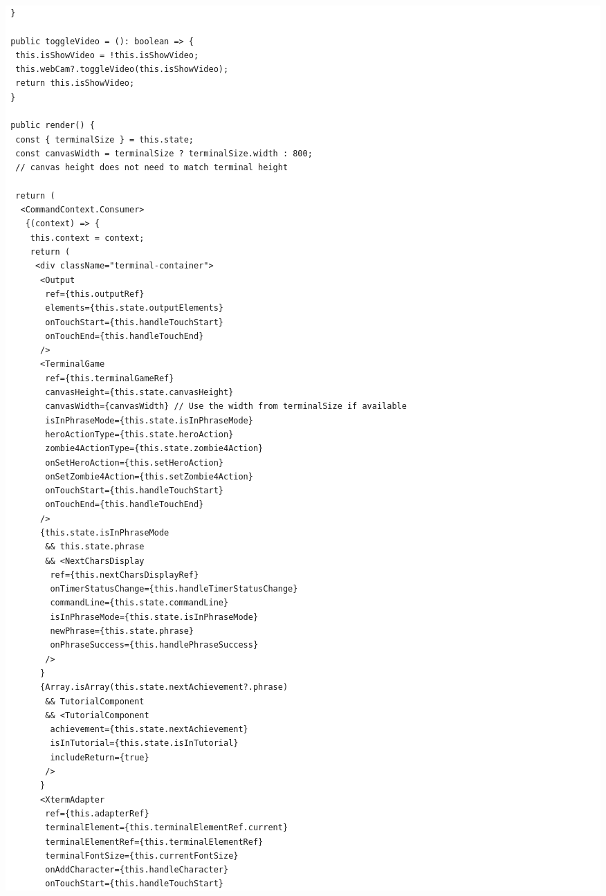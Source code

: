 ```tsx
 }

 public toggleVideo = (): boolean => {
  this.isShowVideo = !this.isShowVideo;
  this.webCam?.toggleVideo(this.isShowVideo);
  return this.isShowVideo;
 }

 public render() {
  const { terminalSize } = this.state;
  const canvasWidth = terminalSize ? terminalSize.width : 800;
  // canvas height does not need to match terminal height

  return (
   <CommandContext.Consumer>
    {(context) => {
     this.context = context;
     return (
      <div className="terminal-container">
       <Output
        ref={this.outputRef}
        elements={this.state.outputElements}
        onTouchStart={this.handleTouchStart}
        onTouchEnd={this.handleTouchEnd}
       />
       <TerminalGame
        ref={this.terminalGameRef}
        canvasHeight={this.state.canvasHeight}
        canvasWidth={canvasWidth} // Use the width from terminalSize if available
        isInPhraseMode={this.state.isInPhraseMode}
        heroActionType={this.state.heroAction}
        zombie4ActionType={this.state.zombie4Action}
        onSetHeroAction={this.setHeroAction}
        onSetZombie4Action={this.setZombie4Action}
        onTouchStart={this.handleTouchStart}
        onTouchEnd={this.handleTouchEnd}
       />
       {this.state.isInPhraseMode
        && this.state.phrase
        && <NextCharsDisplay
         ref={this.nextCharsDisplayRef}
         onTimerStatusChange={this.handleTimerStatusChange}
         commandLine={this.state.commandLine}
         isInPhraseMode={this.state.isInPhraseMode}
         newPhrase={this.state.phrase}
         onPhraseSuccess={this.handlePhraseSuccess}
        />
       }
       {Array.isArray(this.state.nextAchievement?.phrase)
        && TutorialComponent
        && <TutorialComponent
         achievement={this.state.nextAchievement}
         isInTutorial={this.state.isInTutorial}
         includeReturn={true}
        />
       }
       <XtermAdapter
        ref={this.adapterRef}
        terminalElement={this.terminalElementRef.current}
        terminalElementRef={this.terminalElementRef}
        terminalFontSize={this.currentFontSize}
        onAddCharacter={this.handleCharacter}
        onTouchStart={this.handleTouchStart}
```